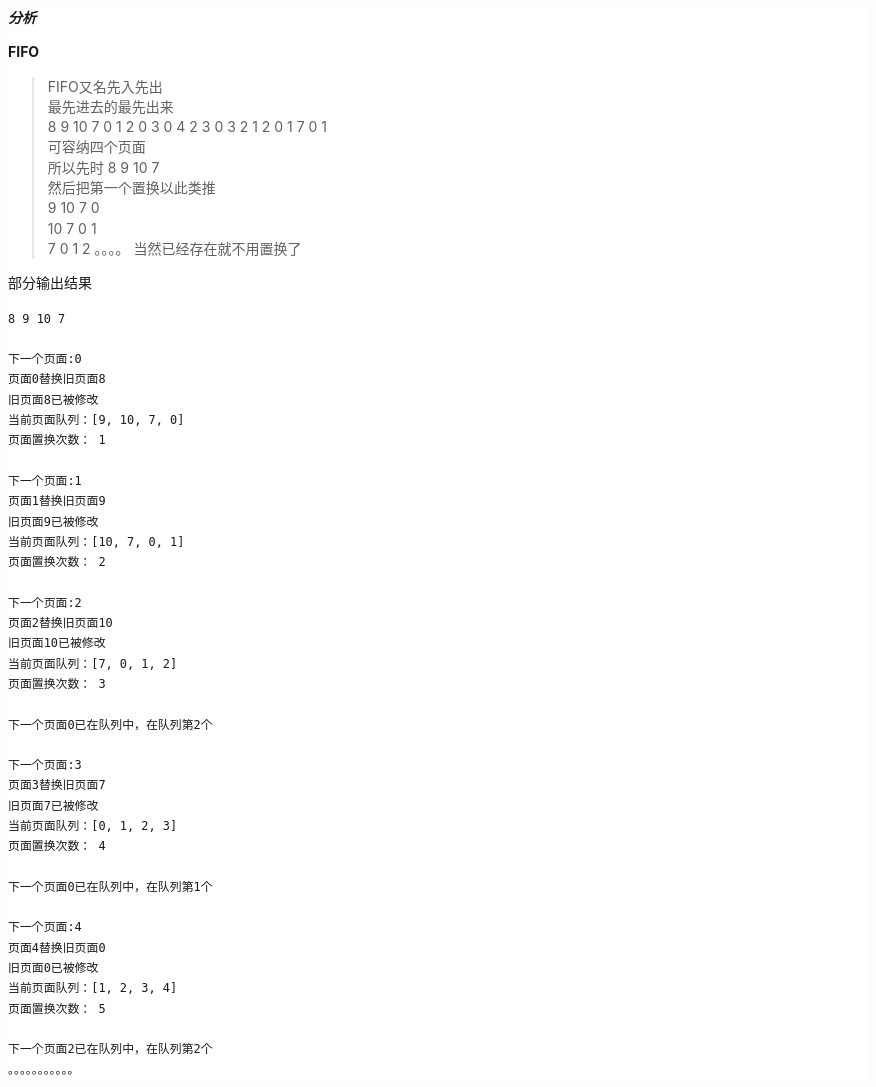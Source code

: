 ***分析***

****FIFO****
> FIFO又名先入先出  
> 最先进去的最先出来  
> 8 9 10 7 0 1 2 0 3 0 4 2 3 0 3 2 1 2 0 1 7 0 1  
> 可容纳四个页面  
> 所以先时 8 9 10 7  
> 然后把第一个置换以此类推  
> 9 10 7 0  
> 10 7 0 1  
> 7 0 1 2 。。。。
> 当然已经存在就不用置换了

部分输出结果

```
8 9 10 7 

下一个页面:0
页面0替换旧页面8
旧页面8已被修改
当前页面队列：[9, 10, 7, 0]
页面置换次数： 1 

下一个页面:1
页面1替换旧页面9
旧页面9已被修改
当前页面队列：[10, 7, 0, 1]
页面置换次数： 2 

下一个页面:2
页面2替换旧页面10
旧页面10已被修改
当前页面队列：[7, 0, 1, 2]
页面置换次数： 3 

下一个页面0已在队列中，在队列第2个

下一个页面:3
页面3替换旧页面7
旧页面7已被修改
当前页面队列：[0, 1, 2, 3]
页面置换次数： 4 

下一个页面0已在队列中，在队列第1个

下一个页面:4
页面4替换旧页面0
旧页面0已被修改
当前页面队列：[1, 2, 3, 4]
页面置换次数： 5 

下一个页面2已在队列中，在队列第2个
。。。。。。。。。。。
```
